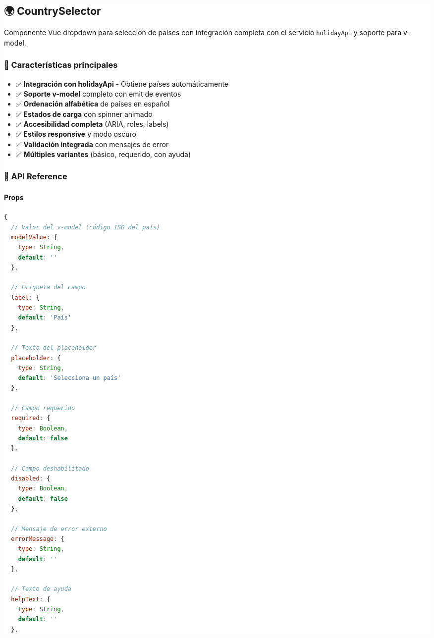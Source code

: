 
## 🌍 CountrySelector

Componente Vue dropdown para selección de países con integración completa con el servicio `holidayApi` y soporte para v-model.

### 🚀 Características principales

- ✅ **Integración con holidayApi** - Obtiene países automáticamente
- ✅ **Soporte v-model** completo con emit de eventos
- ✅ **Ordenación alfabética** de países en español
- ✅ **Estados de carga** con spinner animado
- ✅ **Accesibilidad completa** (ARIA, roles, labels)
- ✅ **Estilos responsive** y modo oscuro
- ✅ **Validación integrada** con mensajes de error
- ✅ **Múltiples variantes** (básico, requerido, con ayuda)

### 📖 API Reference

#### Props

```javascript
{
  // Valor del v-model (código ISO del país)
  modelValue: {
    type: String,
    default: ''
  },
  
  // Etiqueta del campo
  label: {
    type: String,
    default: 'País'
  },
  
  // Texto del placeholder
  placeholder: {
    type: String,
    default: 'Selecciona un país'
  },
  
  // Campo requerido
  required: {
    type: Boolean,
    default: false
  },
  
  // Campo deshabilitado
  disabled: {
    type: Boolean,
    default: false
  },
  
  // Mensaje de error externo
  errorMessage: {
    type: String,
    default: ''
  },
  
  // Texto de ayuda
  helpText: {
    type: String,
    default: ''
  },
```